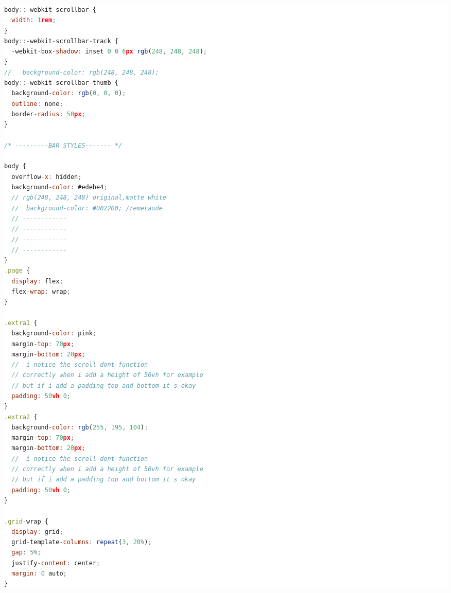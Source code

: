 ```javascript
body::-webkit-scrollbar {
  width: 1rem;
}
body::-webkit-scrollbar-track {
  -webkit-box-shadow: inset 0 0 6px rgb(248, 248, 248);
}
//   background-color: rgb(248, 248, 248);
body::-webkit-scrollbar-thumb {
  background-color: rgb(0, 0, 0);
  outline: none;
  border-radius: 50px;
}

/* ---------BAR STYLES------- */

body {
  overflow-x: hidden;
  background-color: #edebe4;
  // rgb(248, 248, 248) original,matte white
  //  background-color: #002200; //emeraude
  // ------------
  // ------------
  // ------------
  // ------------
}
.page {
  display: flex;
  flex-wrap: wrap;
}

.extra1 {
  background-color: pink;
  margin-top: 70px;
  margin-bottom: 20px;
  //  i notice the scroll dont function
  // correctly when i add a height of 50vh for example
  // but if i add a padding top and bottom it s okay
  padding: 50vh 0;
}
.extra2 {
  background-color: rgb(255, 195, 104);
  margin-top: 70px;
  margin-bottom: 20px;
  //  i notice the scroll dont function
  // correctly when i add a height of 50vh for example
  // but if i add a padding top and bottom it s okay
  padding: 50vh 0;
}

.grid-wrap {
  display: grid;
  grid-template-columns: repeat(3, 20%);
  gap: 5%;
  justify-content: center;
  margin: 0 auto;
}
```

